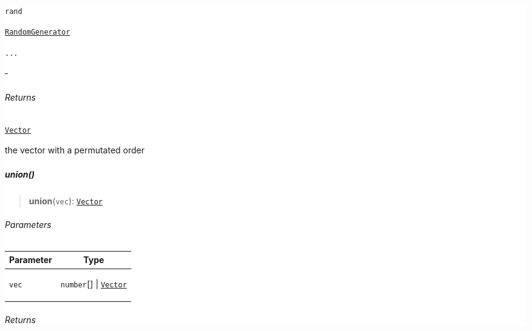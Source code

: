 `rand`

</td>
<td>

[`RandomGenerator`](random.md#randomgenerator)

</td>
<td>

`...`

</td>
<td>

‐

</td>
</tr>
</tbody>
</table>

###### Returns

[`Vector`](#vector)

the vector with a permutated order

##### union()

> **union**(`vec`): [`Vector`](#vector)

###### Parameters

<table>
<thead>
<tr>
<th>Parameter</th>
<th>Type</th>
</tr>
</thead>
<tbody>
<tr>
<td>

`vec`

</td>
<td>

`number`\[] | [`Vector`](#vector)

</td>
</tr>
</tbody>
</table>

###### Returns
